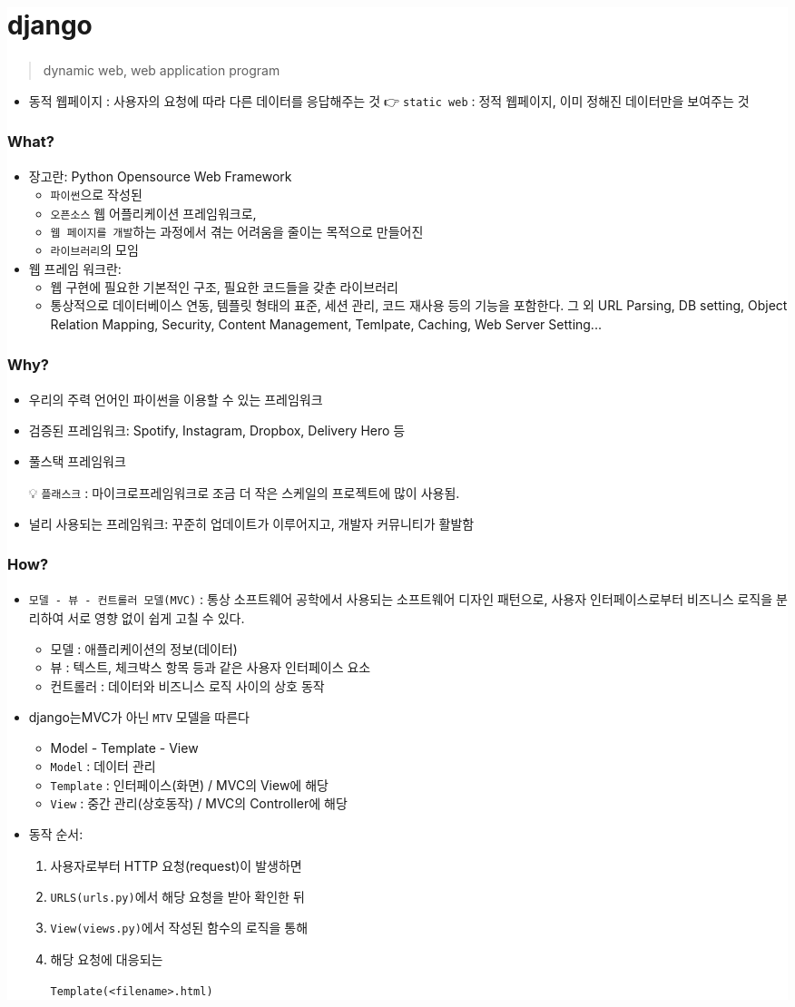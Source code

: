 # django

> dynamic web, web application program

- 동적 웹페이지 : 사용자의 요청에 따라 다른 데이터를 응답해주는 것 👉 `static web` : 정적 웹페이지, 이미 정해진 데이터만을 보여주는 것

### What?

- 장고란: Python Opensource Web Framework
  - `파이썬`으로 작성된
  - `오픈소스` 웹 어플리케이션 프레임워크로,
  - `웹 페이지를 개발`하는 과정에서 겪는 어려움을 줄이는 목적으로 만들어진
  - `라이브러리`의 모임
- 웹 프레임 워크란:
  - 웹 구현에 필요한 기본적인 구조, 필요한 코드들을 갖춘 라이브러리
  - 통상적으로 데이터베이스 연동, 템플릿 형태의 표준, 세션 관리, 코드 재사용 등의 기능을 포함한다. 그 외 URL Parsing, DB setting, Object Relation Mapping, Security, Content Management, Temlpate, Caching, Web Server Setting...

### Why?

- 우리의 주력 언어인 파이썬을 이용할 수 있는 프레임워크

- 검증된 프레임워크: Spotify, Instagram, Dropbox, Delivery Hero 등

- 풀스택 프레임워크

  💡 `플래스크` : 마이크로프레임워크로 조금 더 작은 스케일의 프로젝트에 많이 사용됨.

- 널리 사용되는 프레임워크: 꾸준히 업데이트가 이루어지고, 개발자 커뮤니티가 활발함

### How?

- `모델 - 뷰 - 컨트롤러 모델(MVC)` : 통상 소프트웨어 공학에서 사용되는 소프트웨어 디자인 패턴으로, 사용자 인터페이스로부터 비즈니스 로직을 분리하여 서로 영향 없이 쉽게 고칠 수 있다.

  - 모델 : 애플리케이션의 정보(데이터)
  - 뷰 : 텍스트, 체크박스 항목 등과 같은 사용자 인터페이스 요소
  - 컨트롤러 : 데이터와 비즈니스 로직 사이의 상호 동작

- django는MVC가 아닌 `MTV` 모델을 따른다

  - Model - Template - View
  - `Model` : 데이터 관리
  - `Template` : 인터페이스(화면) / MVC의 View에 해당
  - `View` : 중간 관리(상호동작) / MVC의 Controller에 해당

- 동작 순서:

  1. 사용자로부터 HTTP 요청(request)이 발생하면

  2. `URLS(urls.py)`에서 해당 요청을 받아 확인한 뒤

  3. `View(views.py)`에서 작성된 함수의 로직을 통해

  4. 해당 요청에 대응되는

     ```
     Template(<filename>.html)
     ```

